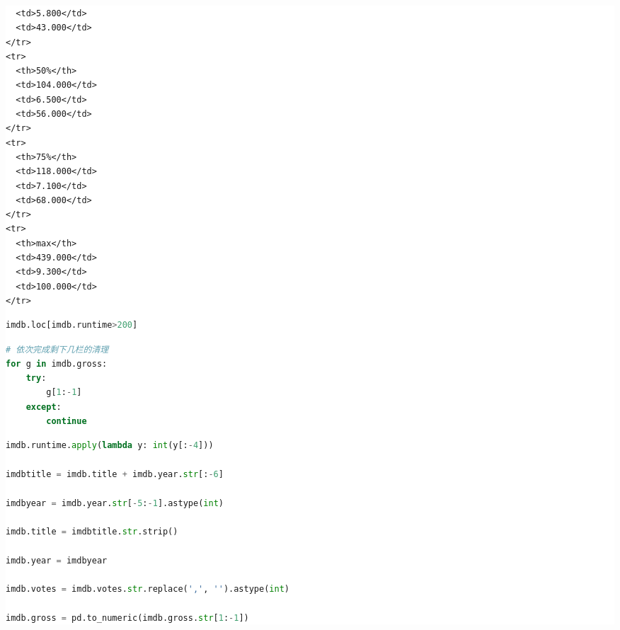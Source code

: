      <td>5.800</td>
      <td>43.000</td>
    </tr>
    <tr>
      <th>50%</th>
      <td>104.000</td>
      <td>6.500</td>
      <td>56.000</td>
    </tr>
    <tr>
      <th>75%</th>
      <td>118.000</td>
      <td>7.100</td>
      <td>68.000</td>
    </tr>
    <tr>
      <th>max</th>
      <td>439.000</td>
      <td>9.300</td>
      <td>100.000</td>
    </tr>
  </tbody>
</table>
</div>




```python
imdb.loc[imdb.runtime>200]
```


```python
# 依次完成剩下几栏的清理
for g in imdb.gross:
    try:
        g[1:-1]
    except:
        continue
```


```python

```


```python
imdb.runtime.apply(lambda y: int(y[:-4]))

imdbtitle = imdb.title + imdb.year.str[:-6]

imdbyear = imdb.year.str[-5:-1].astype(int)

imdb.title = imdbtitle.str.strip()

imdb.year = imdbyear

imdb.votes = imdb.votes.str.replace(',', '').astype(int)

imdb.gross = pd.to_numeric(imdb.gross.str[1:-1])
```
